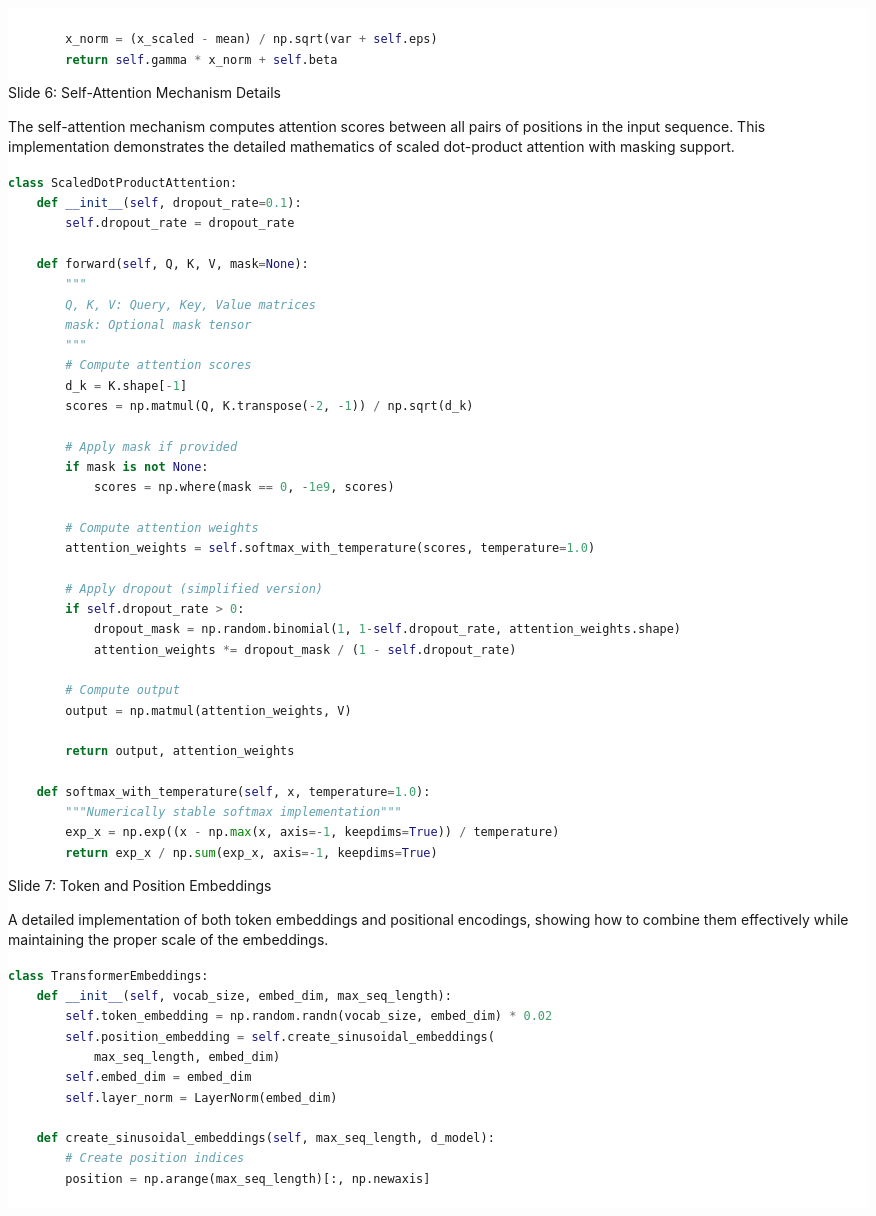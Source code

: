 ```python
        
        x_norm = (x_scaled - mean) / np.sqrt(var + self.eps)
        return self.gamma * x_norm + self.beta
```

Slide 6: Self-Attention Mechanism Details

The self-attention mechanism computes attention scores between all pairs of positions in the input sequence. This implementation demonstrates the detailed mathematics of scaled dot-product attention with masking support.

```python
class ScaledDotProductAttention:
    def __init__(self, dropout_rate=0.1):
        self.dropout_rate = dropout_rate
        
    def forward(self, Q, K, V, mask=None):
        """
        Q, K, V: Query, Key, Value matrices
        mask: Optional mask tensor
        """
        # Compute attention scores
        d_k = K.shape[-1]
        scores = np.matmul(Q, K.transpose(-2, -1)) / np.sqrt(d_k)
        
        # Apply mask if provided
        if mask is not None:
            scores = np.where(mask == 0, -1e9, scores)
        
        # Compute attention weights
        attention_weights = self.softmax_with_temperature(scores, temperature=1.0)
        
        # Apply dropout (simplified version)
        if self.dropout_rate > 0:
            dropout_mask = np.random.binomial(1, 1-self.dropout_rate, attention_weights.shape)
            attention_weights *= dropout_mask / (1 - self.dropout_rate)
        
        # Compute output
        output = np.matmul(attention_weights, V)
        
        return output, attention_weights
    
    def softmax_with_temperature(self, x, temperature=1.0):
        """Numerically stable softmax implementation"""
        exp_x = np.exp((x - np.max(x, axis=-1, keepdims=True)) / temperature)
        return exp_x / np.sum(exp_x, axis=-1, keepdims=True)
```

Slide 7: Token and Position Embeddings

A detailed implementation of both token embeddings and positional encodings, showing how to combine them effectively while maintaining the proper scale of the embeddings.

```python
class TransformerEmbeddings:
    def __init__(self, vocab_size, embed_dim, max_seq_length):
        self.token_embedding = np.random.randn(vocab_size, embed_dim) * 0.02
        self.position_embedding = self.create_sinusoidal_embeddings(
            max_seq_length, embed_dim)
        self.embed_dim = embed_dim
        self.layer_norm = LayerNorm(embed_dim)
        
    def create_sinusoidal_embeddings(self, max_seq_length, d_model):
        # Create position indices
        position = np.arange(max_seq_length)[:, np.newaxis]
        
```